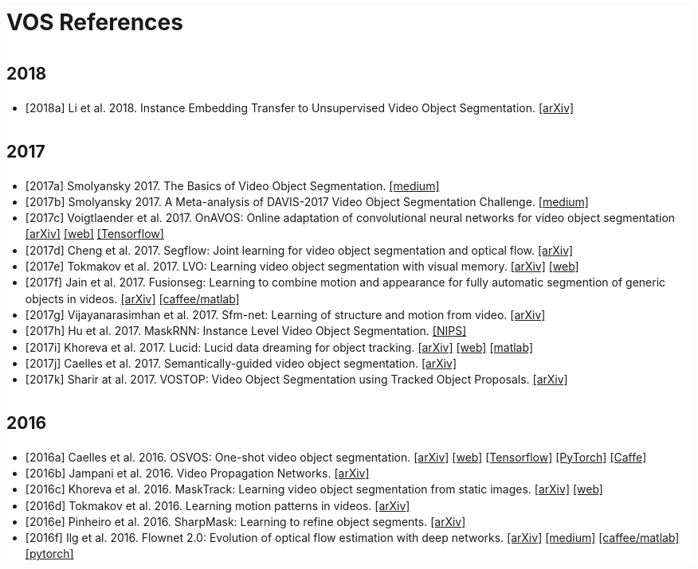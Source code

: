 # VOS References

## 2018
- [2018a]<a name="2018a"></a> Li et al. 2018. Instance Embedding Transfer to Unsupervised Video Object Segmentation. [[arXiv]](https://arxiv.org/abs/1801.00908) 

## 2017

- [2017a]<a name="2017a"></a> Smolyansky 2017. The Basics of Video Object Segmentation. [[medium]](https://techburst.io/video-object-segmentation-the-basics-758e77321914)
- [2017b]<a name="2017b"></a> Smolyansky 2017. A Meta-analysis of DAVIS-2017 Video Object Segmentation Challenge. [[medium]](https://techburst.io/video-object-segmentation-the-basics-758e77321914)
- [2017c]<a name="2017c"></a> Voigtlaender et al. 2017. OnAVOS: Online adaptation of convolutional neural networks for video object segmentation [[arXiv]](https://arxiv.org/abs/1706.09364) [[web]](https://www.vision.rwth-aachen.de/software/OnAVOS) [[Tensorflow]](https://www.vision.rwth-aachen.de/media/resource_files/OnAVOS.zip)
- [2017d]<a name="2017d"></a> Cheng et al. 2017. Segflow: Joint learning for video object segmentation and optical flow.
[[arXiv]](https://arxiv.org/abs/1709.06750)
- [2017e]<a name="2017e"></a> Tokmakov et al. 2017. LVO: Learning video object segmentation with visual memory. [[arXiv]](https://arxiv.org/abs/1704.05737) [[web]](http://thoth.inrialpes.fr/research/lvo/)
- [2017f]<a name="2017f"></a> Jain et al. 2017. Fusionseg: Learning to combine motion and appearance for fully automatic segmention of generic objects in videos. [[arXiv]](https://arxiv.org/abs/1701.05384) [[caffee/matlab]](https://github.com/suyogduttjain/fusionseg)
- [2017g]<a name="2017g"></a> Vijayanarasimhan et al. 2017. Sfm-net: Learning of structure and motion from video. [[arXiv]](https://arxiv.org/abs/1704.07804)
- [2017h]<a name="2017h"></a> Hu et al. 2017. MaskRNN: Instance Level Video Object Segmentation. [[NIPS]](https://papers.nips.cc/paper/6636-maskrnn-instance-level-video-object-segmentation)
- [2017i]<a name="2017i"></a> Khoreva et al. 2017. Lucid: Lucid data dreaming for object tracking. [[arXiv]](https://arxiv.org/abs/1703.09554) [[web]](https://www.mpi-inf.mpg.de/departments/computer-vision-and-multimodal-computing/research/weakly-supervised-learning/lucid-data-dreaming-for-object-tracking/) [[matlab]](https://github.com/ankhoreva/LucidDataDreaming)
- [2017j]<a name="2017j"></a> Caelles et al. 2017. Semantically-guided video object segmentation. [[arXiv]](https://arxiv.org/abs/1704.01926)
- [2017k]<a name="2017k"></a> Sharir at al. 2017. VOSTOP: Video Object Segmentation using Tracked Object Proposals. [[arXiv]](https://arxiv.org/abs/1707.06545)

## 2016

- [2016a]<a name="2016a"></a> Caelles et al. 2016. OSVOS: One-shot video object segmentation. [[arXiv]](https://arxiv.org/abs/1611.05198) [[web]](http://people.ee.ethz.ch/~cvlsegmentation/osvos/) [[Tensorflow]](https://github.com/scaelles/OSVOS-TensorFlow) [[PyTorch]](https://github.com/kmaninis/OSVOS-PyTorch) [[Caffe]](https://github.com/kmaninis/OSVOS-caffe)
- [2016b]<a name="2016b"></a> Jampani et al. 2016. Video Propagation Networks. [[arXiv]](https://arxiv.org/abs/1612.05478)
- [2016c]<a name="2016c"></a> Khoreva et al. 2016. MaskTrack: Learning video object segmentation from static images. [[arXiv]](https://arxiv.org/abs/1612.02646) [[web]](https://www.mpi-inf.mpg.de/departments/computer-vision-and-multimodal-computing/research/weakly-supervised-learning/learning-video-object-segmentation-from-static-images/)
- [2016d]<a name="2016d"></a> Tokmakov et al. 2016. Learning motion patterns in videos. [[arXiv]](https://arxiv.org/abs/1612.07217)
- [2016e]<a name="2016e"></a> Pinheiro et al. 2016. SharpMask: Learning to refine object segments. [[arXiv]](https://arxiv.org/abs/1603.08695)
- [2016f]<a name="2016f"></a> Ilg et al. 2016. Flownet 2.0: Evolution of optical flow estimation with deep networks. [[arXiv]](https://arxiv.org/abs/1612.01925) [[medium]](https://towardsdatascience.com/a-brief-review-of-flownet-dca6bd574de0) [[caffee/matlab]](https://github.com/lmb-freiburg/flownet2) [[pytorch]](https://github.com/NVIDIA/flownet2-pytorch)
